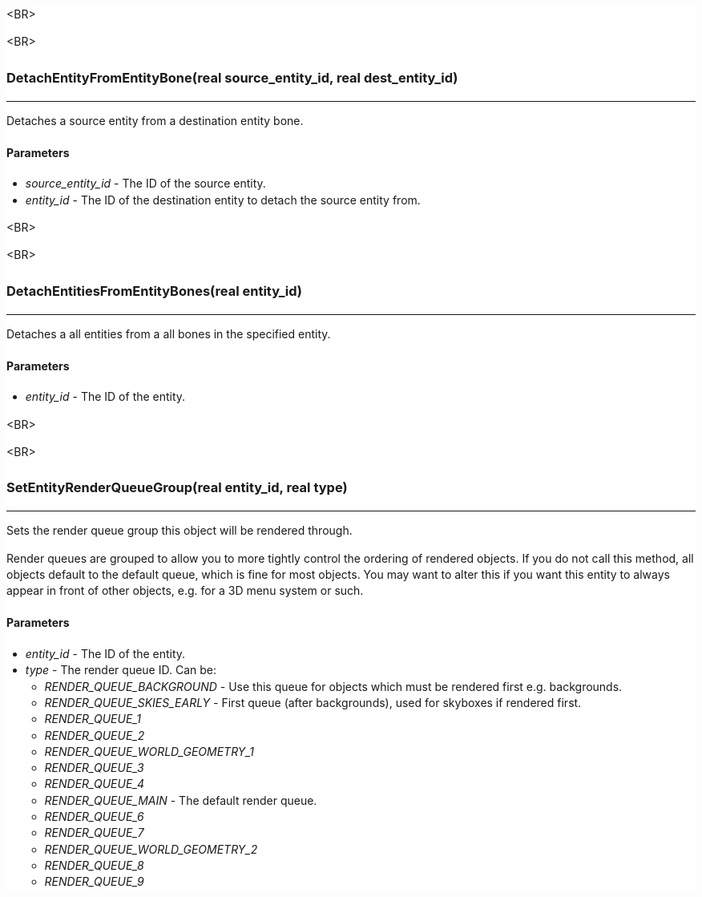 &lt;BR&gt;




&lt;BR&gt;


### DetachEntityFromEntityBone(real source\_entity\_id, real dest\_entity\_id) ###

---

Detaches a source entity from a destination entity bone.
#### Parameters ####
  * _source\_entity\_id_ - The ID of the source entity.
  * _entity\_id_ - The ID of the destination entity to detach the source entity from.


&lt;BR&gt;




&lt;BR&gt;


### DetachEntitiesFromEntityBones(real entity\_id) ###

---

Detaches a all entities from a all bones in the specified entity.
#### Parameters ####
  * _entity\_id_ - The ID of the entity.


&lt;BR&gt;




&lt;BR&gt;


### SetEntityRenderQueueGroup(real entity\_id, real type) ###

---

Sets the render queue group this object will be rendered through.

Render queues are grouped to allow you to more tightly control the ordering of rendered objects. If you do not call this method, all objects default to the default queue, which is fine for most objects. You may want to alter this if you want this entity to always appear in front of other objects, e.g. for a 3D menu system or such.
#### Parameters ####
  * _entity\_id_ - The ID of the entity.
  * _type_ - The render queue ID.  Can be:
    * _RENDER\_QUEUE\_BACKGROUND_ - Use this queue for objects which must be rendered first e.g. backgrounds.
    * _RENDER\_QUEUE\_SKIES\_EARLY_ - First queue (after backgrounds), used for skyboxes if rendered first.
    * _RENDER\_QUEUE\_1_
    * _RENDER\_QUEUE\_2_
    * _RENDER\_QUEUE\_WORLD\_GEOMETRY\_1_
    * _RENDER\_QUEUE\_3_
    * _RENDER\_QUEUE\_4_
    * _RENDER\_QUEUE\_MAIN_ - The default render queue.
    * _RENDER\_QUEUE\_6_
    * _RENDER\_QUEUE\_7_
    * _RENDER\_QUEUE\_WORLD\_GEOMETRY\_2_
    * _RENDER\_QUEUE\_8_
    * _RENDER\_QUEUE\_9_